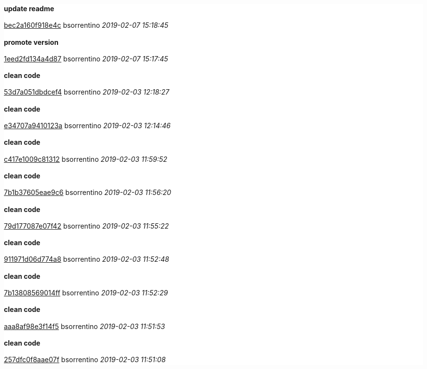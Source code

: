 **update readme**


[bec2a160f918e4c](https://github.com/bsorrentino/maven-confluence-plugin/commit/bec2a160f918e4c) bsorrentino *2019-02-07 15:18:45*

**promote version**


[1eed2fd134a4d87](https://github.com/bsorrentino/maven-confluence-plugin/commit/1eed2fd134a4d87) bsorrentino *2019-02-07 15:17:45*

**clean code**


[53d7a051dbdcef4](https://github.com/bsorrentino/maven-confluence-plugin/commit/53d7a051dbdcef4) bsorrentino *2019-02-03 12:18:27*

**clean code**


[e34707a9410123a](https://github.com/bsorrentino/maven-confluence-plugin/commit/e34707a9410123a) bsorrentino *2019-02-03 12:14:46*

**clean code**


[c417e1009c81312](https://github.com/bsorrentino/maven-confluence-plugin/commit/c417e1009c81312) bsorrentino *2019-02-03 11:59:52*

**clean code**


[7b1b37605eae9c6](https://github.com/bsorrentino/maven-confluence-plugin/commit/7b1b37605eae9c6) bsorrentino *2019-02-03 11:56:20*

**clean code**


[79d177087e07f42](https://github.com/bsorrentino/maven-confluence-plugin/commit/79d177087e07f42) bsorrentino *2019-02-03 11:55:22*

**clean code**


[911971d06d774a8](https://github.com/bsorrentino/maven-confluence-plugin/commit/911971d06d774a8) bsorrentino *2019-02-03 11:52:48*

**clean code**


[7b13808569014ff](https://github.com/bsorrentino/maven-confluence-plugin/commit/7b13808569014ff) bsorrentino *2019-02-03 11:52:29*

**clean code**


[aaa8af98e3f14f5](https://github.com/bsorrentino/maven-confluence-plugin/commit/aaa8af98e3f14f5) bsorrentino *2019-02-03 11:51:53*

**clean code**


[257dfc0f8aae07f](https://github.com/bsorrentino/maven-confluence-plugin/commit/257dfc0f8aae07f) bsorrentino *2019-02-03 11:51:08*
